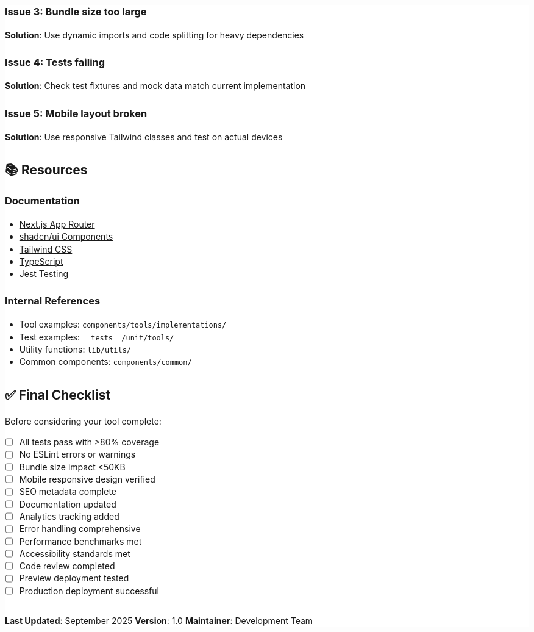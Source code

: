 ### Issue 3: Bundle size too large
**Solution**: Use dynamic imports and code splitting for heavy dependencies

### Issue 4: Tests failing
**Solution**: Check test fixtures and mock data match current implementation

### Issue 5: Mobile layout broken
**Solution**: Use responsive Tailwind classes and test on actual devices

## 📚 Resources

### Documentation
- [Next.js App Router](https://nextjs.org/docs/app)
- [shadcn/ui Components](https://ui.shadcn.com/)
- [Tailwind CSS](https://tailwindcss.com/docs)
- [TypeScript](https://www.typescriptlang.org/docs)
- [Jest Testing](https://jestjs.io/docs/getting-started)

### Internal References
- Tool examples: `components/tools/implementations/`
- Test examples: `__tests__/unit/tools/`
- Utility functions: `lib/utils/`
- Common components: `components/common/`

## ✅ Final Checklist

Before considering your tool complete:

- [ ] All tests pass with >80% coverage
- [ ] No ESLint errors or warnings
- [ ] Bundle size impact <50KB
- [ ] Mobile responsive design verified
- [ ] SEO metadata complete
- [ ] Documentation updated
- [ ] Analytics tracking added
- [ ] Error handling comprehensive
- [ ] Performance benchmarks met
- [ ] Accessibility standards met
- [ ] Code review completed
- [ ] Preview deployment tested
- [ ] Production deployment successful

---

**Last Updated**: September 2025
**Version**: 1.0
**Maintainer**: Development Team